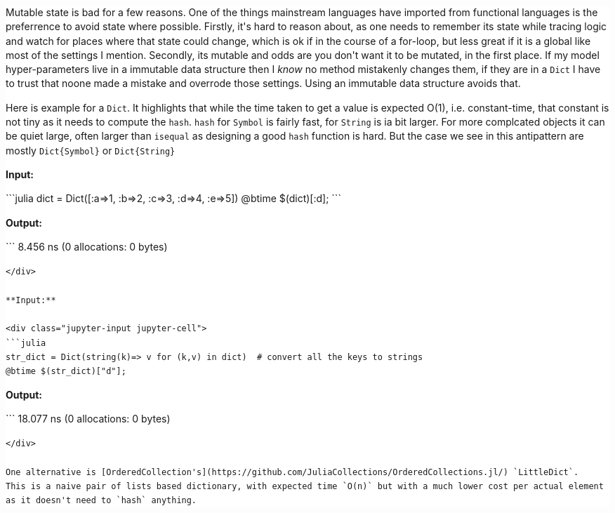 Mutable state is bad for a few reasons.
One of the things mainstream languages have imported from functional languages is the preferrence to avoid state where possible.
Firstly, it's hard to reason about, as one needs to remember its state while tracing logic and watch for places where that state could change, which is ok if in the course of a for-loop, but less great if it is a global like most of the settings I mention.
Secondly, its mutable and odds are you don't want it to be mutated, in the first place.
If my model hyper-parameters live in a immutable data structure then I *know* no method mistakenly changes them,
if they are in a `Dict` I have to trust that noone made a mistake and overrode those settings.
Using an immutable data structure avoids that.


Here is example for a `Dict`.
It highlights that while the time taken to get a value is expected O(1), i.e. constant-time,
that constant is not tiny as it needs to compute the `hash`.
`hash` for `Symbol` is fairly fast, for `String` is ia  bit larger.
For more complcated objects it can be quiet large, often larger than `isequal` as designing a good `hash` function is hard.
But the case we see in this antipattern are mostly `Dict{Symbol}` or `Dict{String}`

**Input:**

<div class="jupyter-input jupyter-cell">
```julia
dict = Dict([:a=>1, :b=>2, :c=>3, :d=>4, :e=>5])
@btime $(dict)[:d];
```
</div>

**Output:**

<div class="jupyter-stream jupyter-cell">
```
  8.456 ns (0 allocations: 0 bytes)

```
</div>

**Input:**

<div class="jupyter-input jupyter-cell">
```julia
str_dict = Dict(string(k)=> v for (k,v) in dict)  # convert all the keys to strings
@btime $(str_dict)["d"];
```
</div>

**Output:**

<div class="jupyter-stream jupyter-cell">
```
  18.077 ns (0 allocations: 0 bytes)

```
</div>

One alternative is [OrderedCollection's](https://github.com/JuliaCollections/OrderedCollections.jl/) `LittleDict`.
This is a naive pair of lists based dictionary, with expected time `O(n)` but with a much lower cost per actual element as it doesn't need to `hash` anything.
